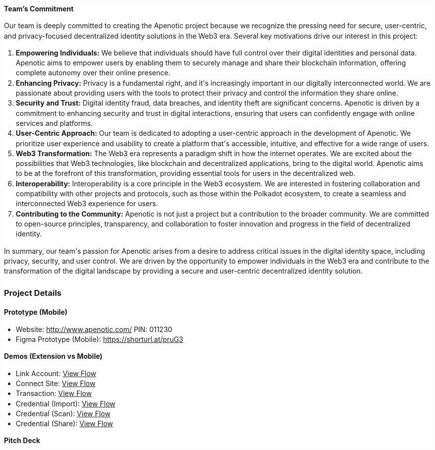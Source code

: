 **Team’s Commitment**

Our team is deeply committed to creating the Apenotic project because we recognize the pressing need for secure, user-centric, and privacy-focused decentralized identity solutions in the Web3 era. Several key motivations drive our interest in this project:

1. **Empowering Individuals:** We believe that individuals should have full control over their digital identities and personal data. Apenotic aims to empower users by enabling them to securely manage and share their blockchain information, offering complete autonomy over their online presence.
2. **Enhancing Privacy:** Privacy is a fundamental right, and it's increasingly important in our digitally interconnected world. We are passionate about providing users with the tools to protect their privacy and control the information they share online.
3. **Security and Trust:** Digital identity fraud, data breaches, and identity theft are significant concerns. Apenotic is driven by a commitment to enhancing security and trust in digital interactions, ensuring that users can confidently engage with online services and platforms.
4. **User-Centric Approach:** Our team is dedicated to adopting a user-centric approach in the development of Apenotic. We prioritize user experience and usability to create a platform that's accessible, intuitive, and effective for a wide range of users.
5. **Web3 Transformation:** The Web3 era represents a paradigm shift in how the internet operates. We are excited about the possibilities that Web3 technologies, like blockchain and decentralized applications, bring to the digital world. Apenotic aims to be at the forefront of this transformation, providing essential tools for users in the decentralized web.
6. **Interoperability:** Interoperability is a core principle in the Web3 ecosystem. We are interested in fostering collaboration and compatibility with other projects and protocols, such as those within the Polkadot ecosystem, to create a seamless and interconnected Web3 experience for users.
7. **Contributing to the Community:** Apenotic is not just a project but a contribution to the broader community. We are committed to open-source principles, transparency, and collaboration to foster innovation and progress in the field of decentralized identity.

In summary, our team's passion for Apenotic arises from a desire to address critical issues in the digital identity space, including privacy, security, and user control. We are driven by the opportunity to empower individuals in the Web3 era and contribute to the transformation of the digital landscape by providing a secure and user-centric decentralized identity solution.

### Project Details

**Prototype (Mobile)**

- Website: http://www.apenotic.com/ PIN: 011230
- Figma Prototype (Mobile): https://shorturl.at/pruG3

**Demos (Extension vs Mobile)**

- Link Account: [View Flow](https://xd.adobe.com/view/0b527585-02d5-4d89-ab98-ad2d8f93e6b6-5e01/)
- Connect Site: [View Flow](https://xd.adobe.com/view/6bdd0b73-fd1b-486e-afc7-c4589e188598-3e8e/)
- Transaction: [View Flow](https://xd.adobe.com/view/7abf3c47-818b-4292-9c83-15aec23a98b5-2fec/)
- Credential (Import): [View Flow](https://xd.adobe.com/view/02891e41-bbff-4ba4-aafa-0dd192fe9fe7-57da/)
- Credential (Scan): [View Flow](https://xd.adobe.com/view/a667e2fb-289f-47aa-8b2c-df86fde17bc1-f334/)
- Credential (Share): [View Flow](https://xd.adobe.com/view/58a1a1f2-cd26-4280-bf4b-081a3c92c951-0df2/)

**Pitch Deck**
